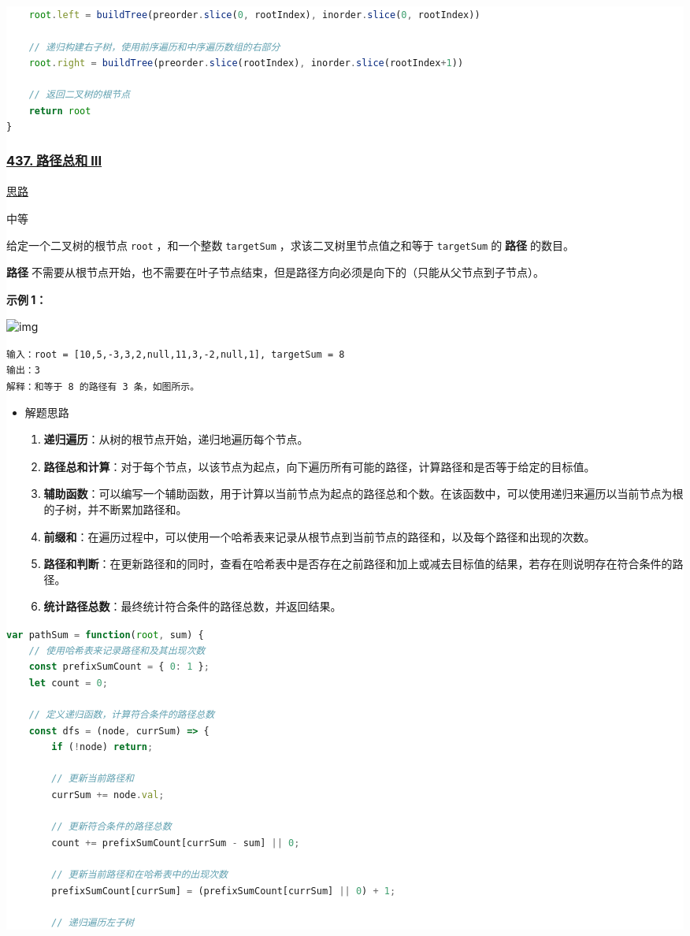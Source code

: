 ```js
    root.left = buildTree(preorder.slice(0, rootIndex), inorder.slice(0, rootIndex))
    
    // 递归构建右子树，使用前序遍历和中序遍历数组的右部分
    root.right = buildTree(preorder.slice(rootIndex), inorder.slice(rootIndex+1))
    
    // 返回二叉树的根节点
    return root
}
```



### [437. 路径总和 III](https://leetcode.cn/problems/path-sum-iii/)

[思路](https://leetcode.cn/problems/path-sum-iii/description/?envType=study-plan-v2&envId=top-100-liked#)

中等

给定一个二叉树的根节点 `root` ，和一个整数 `targetSum` ，求该二叉树里节点值之和等于 `targetSum` 的 **路径** 的数目。

**路径** 不需要从根节点开始，也不需要在叶子节点结束，但是路径方向必须是向下的（只能从父节点到子节点）。

 

**示例 1：**

![img](https://assets.leetcode.com/uploads/2021/04/09/pathsum3-1-tree.jpg)

```
输入：root = [10,5,-3,3,2,null,11,3,-2,null,1], targetSum = 8
输出：3
解释：和等于 8 的路径有 3 条，如图所示。
```



- 解题思路
  1. **递归遍历**：从树的根节点开始，递归地遍历每个节点。
     
  2. **路径总和计算**：对于每个节点，以该节点为起点，向下遍历所有可能的路径，计算路径和是否等于给定的目标值。

  3. **辅助函数**：可以编写一个辅助函数，用于计算以当前节点为起点的路径总和个数。在该函数中，可以使用递归来遍历以当前节点为根的子树，并不断累加路径和。

  4. **前缀和**：在遍历过程中，可以使用一个哈希表来记录从根节点到当前节点的路径和，以及每个路径和出现的次数。

  5. **路径和判断**：在更新路径和的同时，查看在哈希表中是否存在之前路径和加上或减去目标值的结果，若存在则说明存在符合条件的路径。

  6. **统计路径总数**：最终统计符合条件的路径总数，并返回结果。


```js
var pathSum = function(root, sum) {
    // 使用哈希表来记录路径和及其出现次数
    const prefixSumCount = { 0: 1 };
    let count = 0;

    // 定义递归函数，计算符合条件的路径总数
    const dfs = (node, currSum) => {
        if (!node) return;

        // 更新当前路径和
        currSum += node.val;
        
        // 更新符合条件的路径总数
        count += prefixSumCount[currSum - sum] || 0;
        
        // 更新当前路径和在哈希表中的出现次数
        prefixSumCount[currSum] = (prefixSumCount[currSum] || 0) + 1;

        // 递归遍历左子树
```